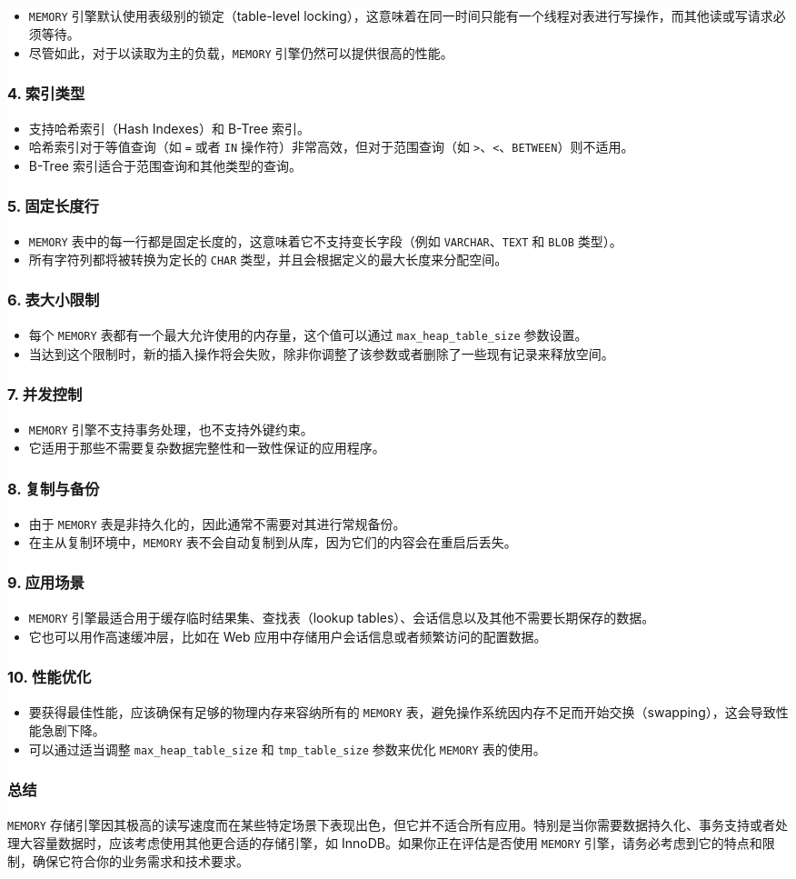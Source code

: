 - `MEMORY` 引擎默认使用表级别的锁定（table-level locking），这意味着在同一时间只能有一个线程对表进行写操作，而其他读或写请求必须等待。
- 尽管如此，对于以读取为主的负载，`MEMORY` 引擎仍然可以提供很高的性能。

### 4. **索引类型**

- 支持哈希索引（Hash Indexes）和 B-Tree 索引。
- 哈希索引对于等值查询（如 `=` 或者 `IN` 操作符）非常高效，但对于范围查询（如 `>`、`<`、`BETWEEN`）则不适用。
- B-Tree 索引适合于范围查询和其他类型的查询。

### 5. **固定长度行**

- `MEMORY` 表中的每一行都是固定长度的，这意味着它不支持变长字段（例如 `VARCHAR`、`TEXT` 和 `BLOB` 类型）。
- 所有字符列都将被转换为定长的 `CHAR` 类型，并且会根据定义的最大长度来分配空间。

### 6. **表大小限制**

- 每个 `MEMORY` 表都有一个最大允许使用的内存量，这个值可以通过 `max_heap_table_size` 参数设置。
- 当达到这个限制时，新的插入操作将会失败，除非你调整了该参数或者删除了一些现有记录来释放空间。

### 7. **并发控制**

- `MEMORY` 引擎不支持事务处理，也不支持外键约束。
- 它适用于那些不需要复杂数据完整性和一致性保证的应用程序。

### 8. **复制与备份**

- 由于 `MEMORY` 表是非持久化的，因此通常不需要对其进行常规备份。
- 在主从复制环境中，`MEMORY` 表不会自动复制到从库，因为它们的内容会在重启后丢失。

### 9. **应用场景**

- `MEMORY` 引擎最适合用于缓存临时结果集、查找表（lookup tables）、会话信息以及其他不需要长期保存的数据。
- 它也可以用作高速缓冲层，比如在 Web 应用中存储用户会话信息或者频繁访问的配置数据。

### 10. **性能优化**

- 要获得最佳性能，应该确保有足够的物理内存来容纳所有的 `MEMORY` 表，避免操作系统因内存不足而开始交换（swapping），这会导致性能急剧下降。
- 可以通过适当调整 `max_heap_table_size` 和 `tmp_table_size` 参数来优化 `MEMORY` 表的使用。

### 总结

`MEMORY` 存储引擎因其极高的读写速度而在某些特定场景下表现出色，但它并不适合所有应用。特别是当你需要数据持久化、事务支持或者处理大容量数据时，应该考虑使用其他更合适的存储引擎，如 InnoDB。如果你正在评估是否使用 `MEMORY` 引擎，请务必考虑到它的特点和限制，确保它符合你的业务需求和技术要求。